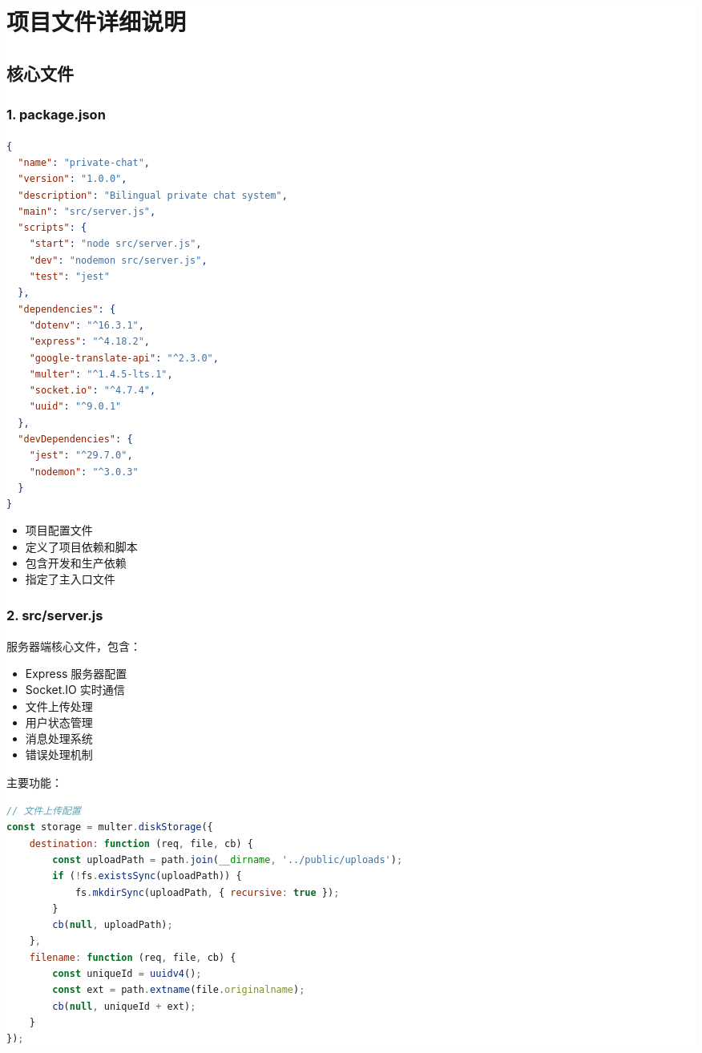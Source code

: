 # 项目文件详细说明

## 核心文件

### 1. package.json
```json
{
  "name": "private-chat",
  "version": "1.0.0",
  "description": "Bilingual private chat system",
  "main": "src/server.js",
  "scripts": {
    "start": "node src/server.js",
    "dev": "nodemon src/server.js",
    "test": "jest"
  },
  "dependencies": {
    "dotenv": "^16.3.1",
    "express": "^4.18.2",
    "google-translate-api": "^2.3.0",
    "multer": "^1.4.5-lts.1",
    "socket.io": "^4.7.4",
    "uuid": "^9.0.1"
  },
  "devDependencies": {
    "jest": "^29.7.0",
    "nodemon": "^3.0.3"
  }
}
```
- 项目配置文件
- 定义了项目依赖和脚本
- 包含开发和生产依赖
- 指定了主入口文件

### 2. src/server.js
服务器端核心文件，包含：
- Express 服务器配置
- Socket.IO 实时通信
- 文件上传处理
- 用户状态管理
- 消息处理系统
- 错误处理机制

主要功能：
```javascript
// 文件上传配置
const storage = multer.diskStorage({
    destination: function (req, file, cb) {
        const uploadPath = path.join(__dirname, '../public/uploads');
        if (!fs.existsSync(uploadPath)) {
            fs.mkdirSync(uploadPath, { recursive: true });
        }
        cb(null, uploadPath);
    },
    filename: function (req, file, cb) {
        const uniqueId = uuidv4();
        const ext = path.extname(file.originalname);
        cb(null, uniqueId + ext);
    }
});

```